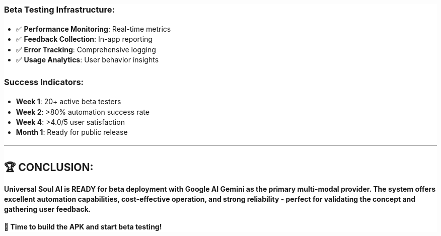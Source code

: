 ### **Beta Testing Infrastructure:**
- ✅ **Performance Monitoring**: Real-time metrics
- ✅ **Feedback Collection**: In-app reporting
- ✅ **Error Tracking**: Comprehensive logging
- ✅ **Usage Analytics**: User behavior insights

### **Success Indicators:**
- **Week 1**: 20+ active beta testers
- **Week 2**: >80% automation success rate
- **Week 4**: >4.0/5 user satisfaction
- **Month 1**: Ready for public release

---

## 🏆 **CONCLUSION:**

**Universal Soul AI is READY for beta deployment with Google AI Gemini as the primary multi-modal provider. The system offers excellent automation capabilities, cost-effective operation, and strong reliability - perfect for validating the concept and gathering user feedback.**

**🚀 Time to build the APK and start beta testing!**

